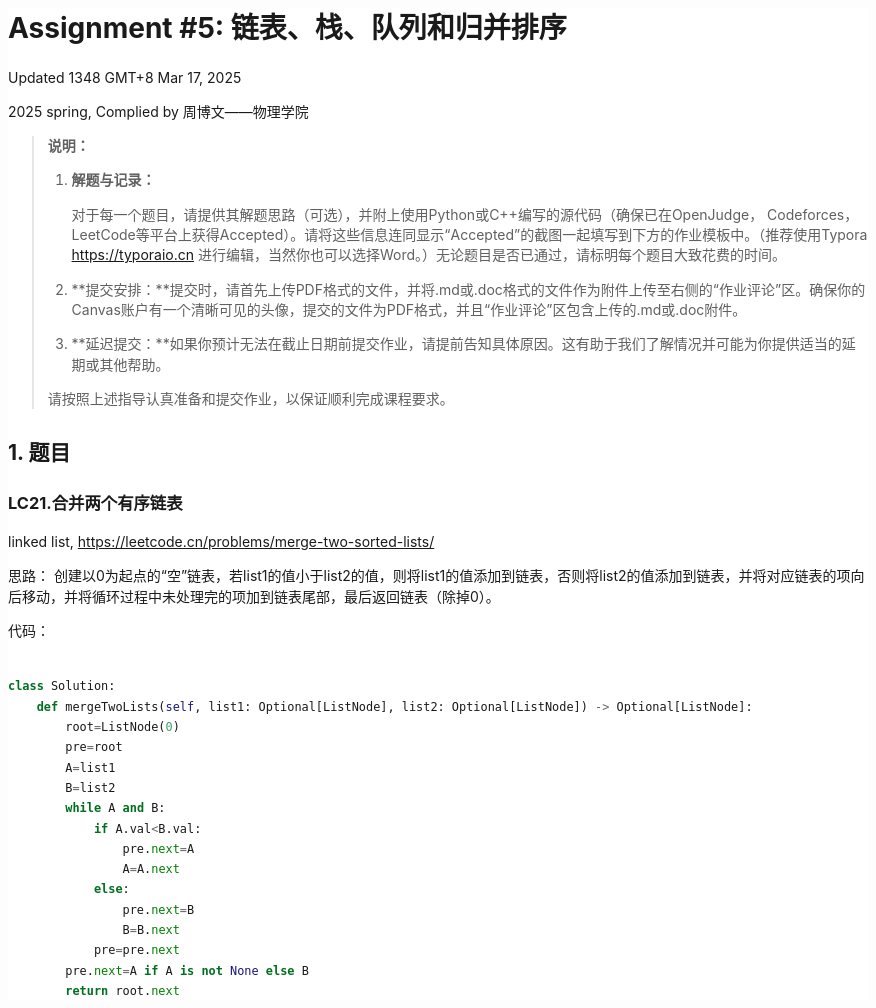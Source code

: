 # Assignment #5: 链表、栈、队列和归并排序

Updated 1348 GMT+8 Mar 17, 2025

2025 spring, Complied by 周博文——物理学院



> **说明：**
>
> 1. **解题与记录：**
>
>    对于每一个题目，请提供其解题思路（可选），并附上使用Python或C++编写的源代码（确保已在OpenJudge， Codeforces，LeetCode等平台上获得Accepted）。请将这些信息连同显示“Accepted”的截图一起填写到下方的作业模板中。（推荐使用Typora https://typoraio.cn 进行编辑，当然你也可以选择Word。）无论题目是否已通过，请标明每个题目大致花费的时间。
>
> 2. **提交安排：**提交时，请首先上传PDF格式的文件，并将.md或.doc格式的文件作为附件上传至右侧的“作业评论”区。确保你的Canvas账户有一个清晰可见的头像，提交的文件为PDF格式，并且“作业评论”区包含上传的.md或.doc附件。
>
> 3. **延迟提交：**如果你预计无法在截止日期前提交作业，请提前告知具体原因。这有助于我们了解情况并可能为你提供适当的延期或其他帮助。 
>
> 请按照上述指导认真准备和提交作业，以保证顺利完成课程要求。



## 1. 题目

### LC21.合并两个有序链表

linked list, https://leetcode.cn/problems/merge-two-sorted-lists/

思路：
创建以0为起点的“空”链表，若list1的值小于list2的值，则将list1的值添加到链表，否则将list2的值添加到链表，并将对应链表的项向后移动，并将循环过程中未处理完的项加到链表尾部，最后返回链表（除掉0）。


代码：

```python

class Solution:
    def mergeTwoLists(self, list1: Optional[ListNode], list2: Optional[ListNode]) -> Optional[ListNode]:
        root=ListNode(0)
        pre=root
        A=list1
        B=list2
        while A and B:
            if A.val<B.val:
                pre.next=A
                A=A.next
            else:
                pre.next=B
                B=B.next
            pre=pre.next
        pre.next=A if A is not None else B
        return root.next
```
